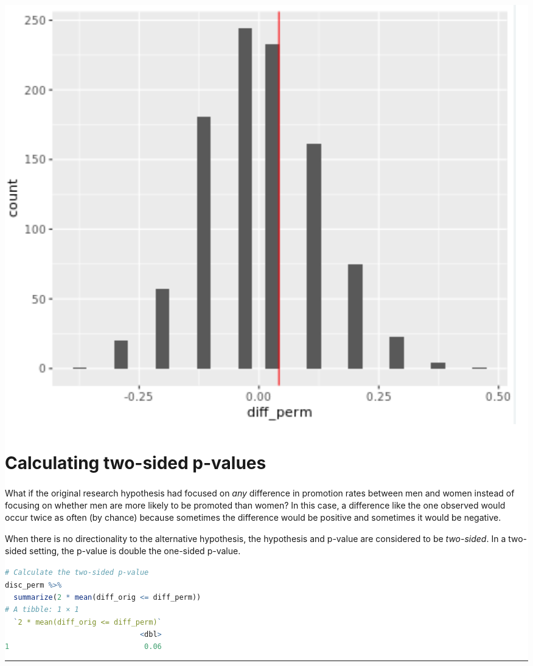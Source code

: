 ![801BDDE7-3CB8-4184-A6AB-F9F747C40F8A](figures/801BDDE7-3CB8-4184-A6AB-F9F747C40F8A.png)

Calculating two-sided p-values
===

What if the original research hypothesis had focused on *any* difference in promotion rates between men and women instead of focusing on whether men are more likely to be promoted than women? In this case, a difference like the one observed would occur twice as often (by chance) because sometimes the difference would be positive and sometimes it would be negative.

When there is no directionality to the alternative hypothesis, the hypothesis and p-value are considered to be *two-sided*. In a two-sided setting, the p-value is double the one-sided p-value.

```R
# Calculate the two-sided p-value
disc_perm %>%
  summarize(2 * mean(diff_orig <= diff_perm))
# A tibble: 1 × 1
  `2 * mean(diff_orig <= diff_perm)`
                               <dbl>
1                               0.06
```

---
